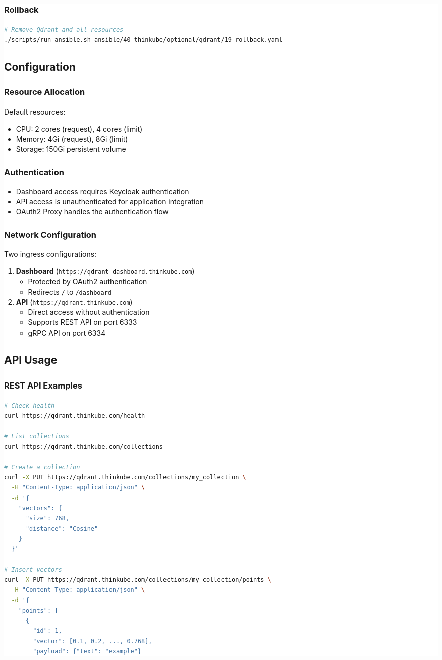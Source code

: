 ### Rollback

```bash
# Remove Qdrant and all resources
./scripts/run_ansible.sh ansible/40_thinkube/optional/qdrant/19_rollback.yaml
```

## Configuration

### Resource Allocation

Default resources:
- CPU: 2 cores (request), 4 cores (limit)
- Memory: 4Gi (request), 8Gi (limit)
- Storage: 150Gi persistent volume

### Authentication

- Dashboard access requires Keycloak authentication
- API access is unauthenticated for application integration
- OAuth2 Proxy handles the authentication flow

### Network Configuration

Two ingress configurations:
1. **Dashboard** (`https://qdrant-dashboard.thinkube.com`)
   - Protected by OAuth2 authentication
   - Redirects `/` to `/dashboard`
2. **API** (`https://qdrant.thinkube.com`)
   - Direct access without authentication
   - Supports REST API on port 6333
   - gRPC API on port 6334

## API Usage

### REST API Examples

```bash
# Check health
curl https://qdrant.thinkube.com/health

# List collections
curl https://qdrant.thinkube.com/collections

# Create a collection
curl -X PUT https://qdrant.thinkube.com/collections/my_collection \
  -H "Content-Type: application/json" \
  -d '{
    "vectors": {
      "size": 768,
      "distance": "Cosine"
    }
  }'

# Insert vectors
curl -X PUT https://qdrant.thinkube.com/collections/my_collection/points \
  -H "Content-Type: application/json" \
  -d '{
    "points": [
      {
        "id": 1,
        "vector": [0.1, 0.2, ..., 0.768],
        "payload": {"text": "example"}
```